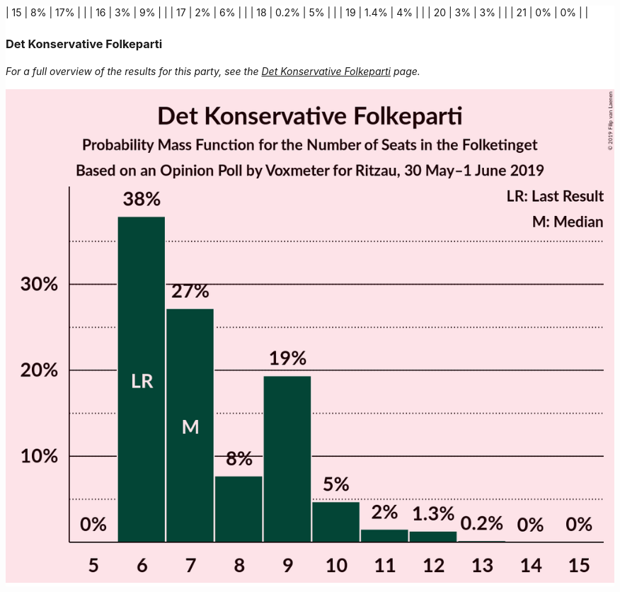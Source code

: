 | 15 | 8% | 17% |  |
| 16 | 3% | 9% |  |
| 17 | 2% | 6% |  |
| 18 | 0.2% | 5% |  |
| 19 | 1.4% | 4% |  |
| 20 | 3% | 3% |  |
| 21 | 0% | 0% |  |

### Det Konservative Folkeparti

*For a full overview of the results for this party, see the [Det Konservative Folkeparti](party-detkonservativefolkeparti.html) page.*

![Graph with seats probability mass function not yet produced](2019-06-01-Voxmeter-seats-pmf-detkonservativefolkeparti.png "Seats Probability Mass Function")

